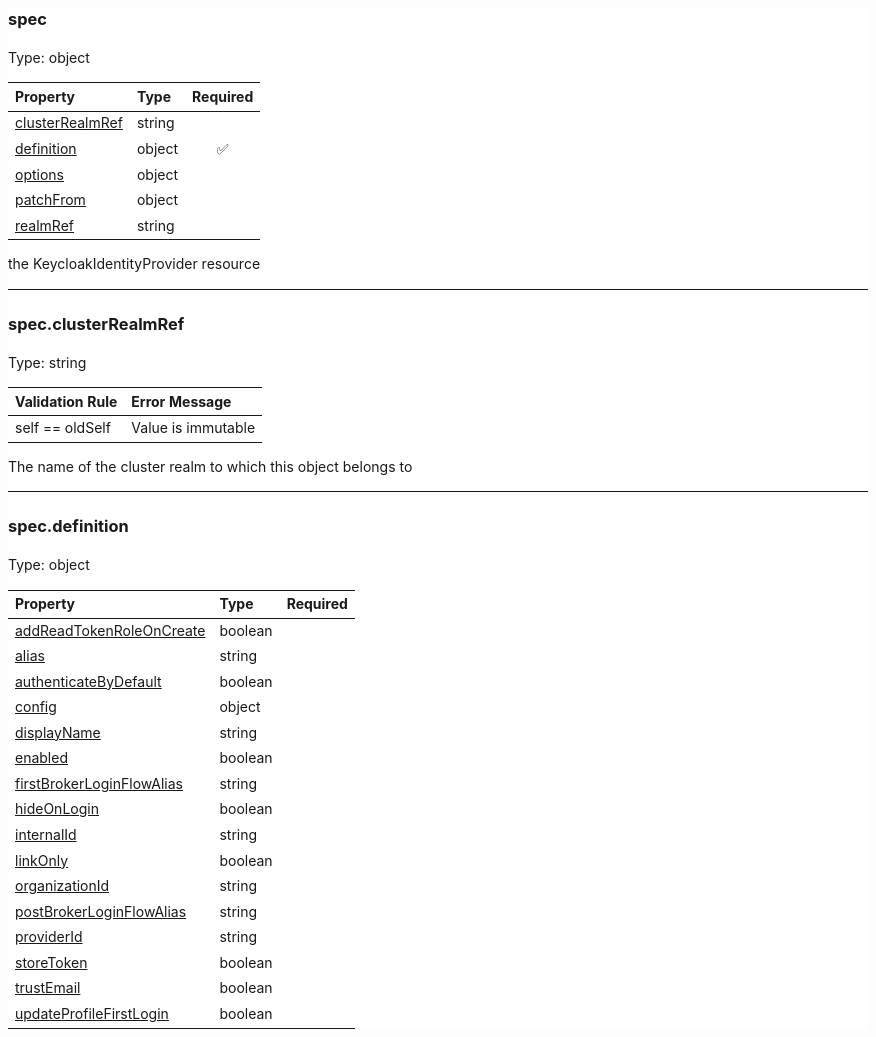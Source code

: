 
### spec

Type: object

|Property|Type|Required|
|:-------|:---|:------:|
|[clusterRealmRef](#specclusterrealmref)|string||
|[definition](#specdefinition)|object|✅|
|[options](#specoptions)|object||
|[patchFrom](#specpatchfrom)|object||
|[realmRef](#specrealmref)|string||

the KeycloakIdentityProvider resource

---

### spec.clusterRealmRef

Type: string

|Validation Rule|Error Message|
|:--------------|:------------|
|self == oldSelf|Value is immutable|

The name of the cluster realm to which this object belongs to

---

### spec.definition

Type: object

|Property|Type|Required|
|:-------|:---|:------:|
|[addReadTokenRoleOnCreate](#specdefinitionaddreadtokenroleoncreate)|boolean||
|[alias](#specdefinitionalias)|string||
|[authenticateByDefault](#specdefinitionauthenticatebydefault)|boolean||
|[config](#specdefinitionconfig)|object||
|[displayName](#specdefinitiondisplayname)|string||
|[enabled](#specdefinitionenabled)|boolean||
|[firstBrokerLoginFlowAlias](#specdefinitionfirstbrokerloginflowalias)|string||
|[hideOnLogin](#specdefinitionhideonlogin)|boolean||
|[internalId](#specdefinitioninternalid)|string||
|[linkOnly](#specdefinitionlinkonly)|boolean||
|[organizationId](#specdefinitionorganizationid)|string||
|[postBrokerLoginFlowAlias](#specdefinitionpostbrokerloginflowalias)|string||
|[providerId](#specdefinitionproviderid)|string||
|[storeToken](#specdefinitionstoretoken)|boolean||
|[trustEmail](#specdefinitiontrustemail)|boolean||
|[updateProfileFirstLogin](#specdefinitionupdateprofilefirstlogin)|boolean||